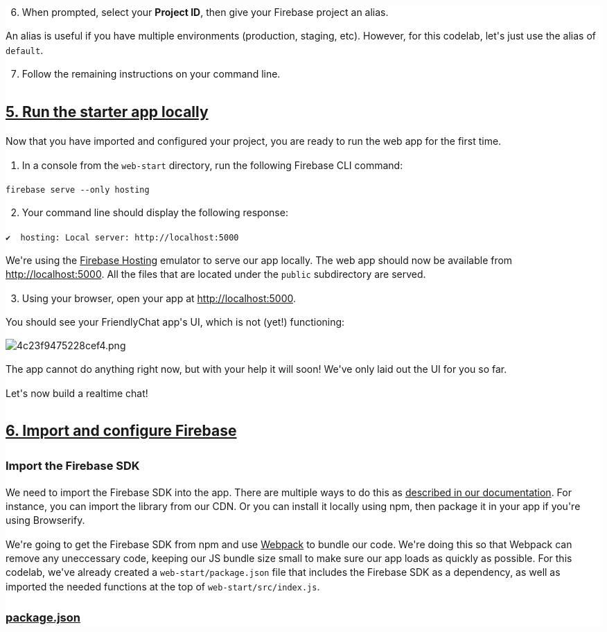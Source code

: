 6.  When prompted, select your **Project ID**, then give your Firebase project an alias.

An alias is useful if you have multiple environments (production, staging, etc). However, for this codelab, let's just use the alias of `default`.

7.  Follow the remaining instructions on your command line.

## [5\. Run the starter app locally](https://firebase.google.com/codelabs/firebase-web#4)

Now that you have imported and configured your project, you are ready to run the web app for the first time.

1.  In a console from the `web-start` directory, run the following Firebase CLI command:

```
firebase serve --only hosting
```

2.  Your command line should display the following response:

```
✔  hosting: Local server: http://localhost:5000
```

We're using the [Firebase Hosting](https://firebase.google.com/docs/hosting/) emulator to serve our app locally. The web app should now be available from [http://localhost:5000](http://localhost:5000/). All the files that are located under the `public` subdirectory are served.

3.  Using your browser, open your app at [http://localhost:5000](http://localhost:5000/).

You should see your FriendlyChat app's UI, which is not (yet!) functioning:

![4c23f9475228cef4.png](https://firebase.google.com/codelabs/firebase-web/img/4c23f9475228cef4.png)

The app cannot do anything right now, but with your help it will soon! We've only laid out the UI for you so far.

Let's now build a realtime chat!

## [6\. Import and configure Firebase](https://firebase.google.com/codelabs/firebase-web#5)

### **Import the Firebase SDK**

We need to import the Firebase SDK into the app. There are multiple ways to do this as [described in our documentation](https://firebase.google.com/docs/web/setup). For instance, you can import the library from our CDN. Or you can install it locally using npm, then package it in your app if you're using Browserify.

We're going to get the Firebase SDK from npm and use [Webpack](https://webpack.js.org/) to bundle our code. We're doing this so that Webpack can remove any uneccessary code, keeping our JS bundle size small to make sure our app loads as quickly as possible. For this codelab, we've already created a `web-start/package.json` file that includes the Firebase SDK as a dependency, as well as imported the needed functions at the top of `web-start/src/index.js`.

### [package.json](https://github.com/firebase/friendlychat/blob/master/web/package.json)
